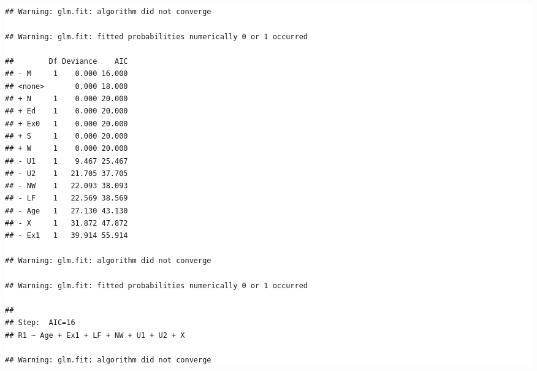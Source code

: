     ## Warning: glm.fit: algorithm did not converge

    ## Warning: glm.fit: fitted probabilities numerically 0 or 1 occurred

    ##        Df Deviance    AIC
    ## - M     1    0.000 16.000
    ## <none>       0.000 18.000
    ## + N     1    0.000 20.000
    ## + Ed    1    0.000 20.000
    ## + Ex0   1    0.000 20.000
    ## + S     1    0.000 20.000
    ## + W     1    0.000 20.000
    ## - U1    1    9.467 25.467
    ## - U2    1   21.705 37.705
    ## - NW    1   22.093 38.093
    ## - LF    1   22.569 38.569
    ## - Age   1   27.130 43.130
    ## - X     1   31.872 47.872
    ## - Ex1   1   39.914 55.914

    ## Warning: glm.fit: algorithm did not converge

    ## Warning: glm.fit: fitted probabilities numerically 0 or 1 occurred

    ## 
    ## Step:  AIC=16
    ## R1 ~ Age + Ex1 + LF + NW + U1 + U2 + X

    ## Warning: glm.fit: algorithm did not converge
